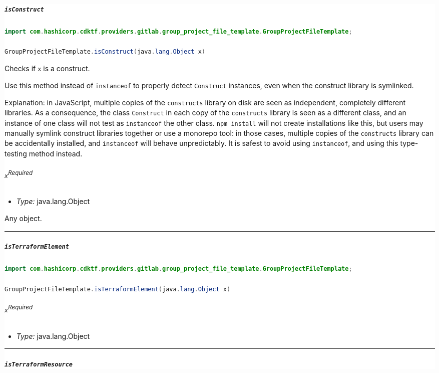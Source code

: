##### `isConstruct` <a name="isConstruct" id="@cdktf/provider-gitlab.groupProjectFileTemplate.GroupProjectFileTemplate.isConstruct"></a>

```java
import com.hashicorp.cdktf.providers.gitlab.group_project_file_template.GroupProjectFileTemplate;

GroupProjectFileTemplate.isConstruct(java.lang.Object x)
```

Checks if `x` is a construct.

Use this method instead of `instanceof` to properly detect `Construct`
instances, even when the construct library is symlinked.

Explanation: in JavaScript, multiple copies of the `constructs` library on
disk are seen as independent, completely different libraries. As a
consequence, the class `Construct` in each copy of the `constructs` library
is seen as a different class, and an instance of one class will not test as
`instanceof` the other class. `npm install` will not create installations
like this, but users may manually symlink construct libraries together or
use a monorepo tool: in those cases, multiple copies of the `constructs`
library can be accidentally installed, and `instanceof` will behave
unpredictably. It is safest to avoid using `instanceof`, and using
this type-testing method instead.

###### `x`<sup>Required</sup> <a name="x" id="@cdktf/provider-gitlab.groupProjectFileTemplate.GroupProjectFileTemplate.isConstruct.parameter.x"></a>

- *Type:* java.lang.Object

Any object.

---

##### `isTerraformElement` <a name="isTerraformElement" id="@cdktf/provider-gitlab.groupProjectFileTemplate.GroupProjectFileTemplate.isTerraformElement"></a>

```java
import com.hashicorp.cdktf.providers.gitlab.group_project_file_template.GroupProjectFileTemplate;

GroupProjectFileTemplate.isTerraformElement(java.lang.Object x)
```

###### `x`<sup>Required</sup> <a name="x" id="@cdktf/provider-gitlab.groupProjectFileTemplate.GroupProjectFileTemplate.isTerraformElement.parameter.x"></a>

- *Type:* java.lang.Object

---

##### `isTerraformResource` <a name="isTerraformResource" id="@cdktf/provider-gitlab.groupProjectFileTemplate.GroupProjectFileTemplate.isTerraformResource"></a>
